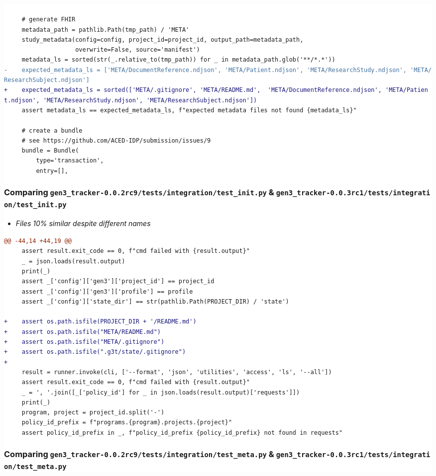 ```diff
 
     # generate FHIR
     metadata_path = pathlib.Path(tmp_path) / 'META'
     study_metadata(config=config, project_id=project_id, output_path=metadata_path,
                    overwrite=False, source='manifest')
     metadata_ls = sorted(str(_.relative_to(tmp_path)) for _ in metadata_path.glob('**/*.*'))
-    expected_metadata_ls = ['META/DocumentReference.ndjson', 'META/Patient.ndjson', 'META/ResearchStudy.ndjson', 'META/ResearchSubject.ndjson']
+    expected_metadata_ls = sorted(['META/.gitignore', 'META/README.md',  'META/DocumentReference.ndjson', 'META/Patient.ndjson', 'META/ResearchStudy.ndjson', 'META/ResearchSubject.ndjson'])
     assert metadata_ls == expected_metadata_ls, f"expected metadata files not found {metadata_ls}"
 
     # create a bundle
     # see https://github.com/ACED-IDP/submission/issues/9
     bundle = Bundle(
         type='transaction',
         entry=[],
```

### Comparing `gen3_tracker-0.0.2rc9/tests/integration/test_init.py` & `gen3_tracker-0.0.3rc1/tests/integration/test_init.py`

 * *Files 10% similar despite different names*

```diff
@@ -44,14 +44,19 @@
     assert result.exit_code == 0, f"cmd failed with {result.output}"
     _ = json.loads(result.output)
     print(_)
     assert _['config']['gen3']['project_id'] == project_id
     assert _['config']['gen3']['profile'] == profile
     assert _['config']['state_dir'] == str(pathlib.Path(PROJECT_DIR) / 'state')
 
+    assert os.path.isfile(PROJECT_DIR + '/README.md')
+    assert os.path.isfile("META/README.md")
+    assert os.path.isfile("META/.gitignore")
+    assert os.path.isfile(".g3t/state/.gitignore")
+
     result = runner.invoke(cli, ['--format', 'json', 'utilities', 'access', 'ls', '--all'])
     assert result.exit_code == 0, f"cmd failed with {result.output}"
     _ = ', '.join([_['policy_id'] for _ in json.loads(result.output)['requests']])
     print(_)
     program, project = project_id.split('-')
     policy_id_prefix = f"programs.{program}.projects.{project}"
     assert policy_id_prefix in _, f"policy_id_prefix {policy_id_prefix} not found in requests"
```

### Comparing `gen3_tracker-0.0.2rc9/tests/integration/test_meta.py` & `gen3_tracker-0.0.3rc1/tests/integration/test_meta.py`
